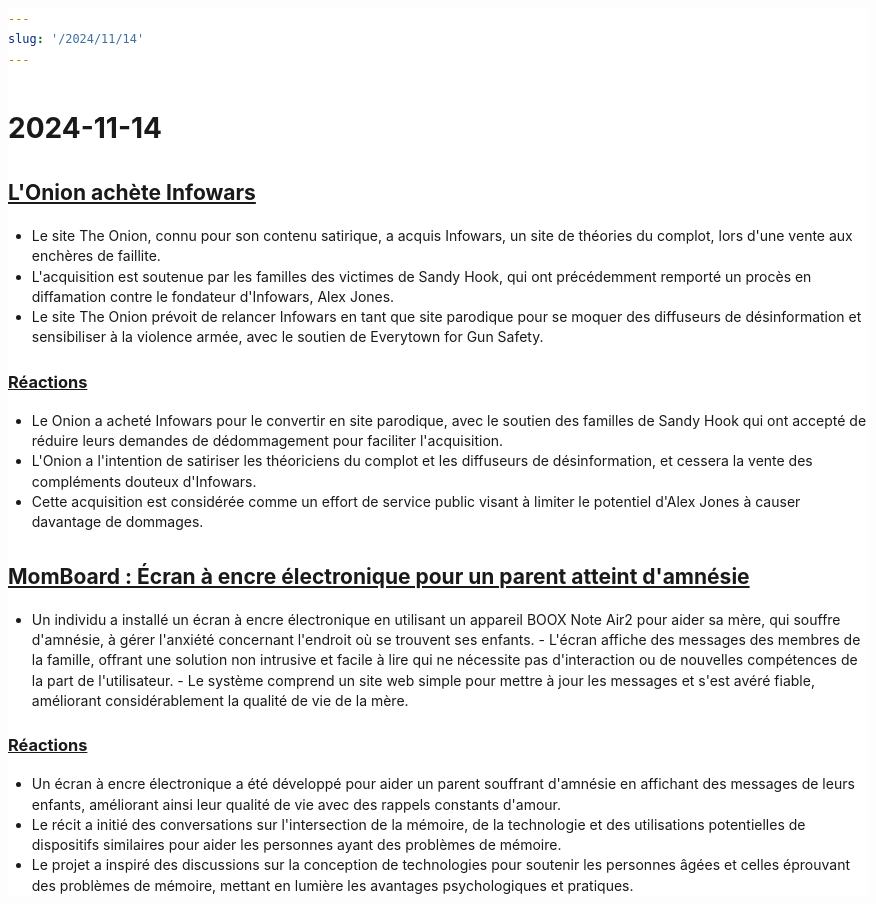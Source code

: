 ```yaml
---
slug: '/2024/11/14'
---
```


# 2024-11-14

## [L'Onion achète Infowars](https://www.nytimes.com/2024/11/14/business/media/alex-jones-infowars-the-onion.html)

- Le site The Onion, connu pour son contenu satirique, a acquis Infowars, un site de théories du complot, lors d'une vente aux enchères de faillite.
- L'acquisition est soutenue par les familles des victimes de Sandy Hook, qui ont précédemment remporté un procès en diffamation contre le fondateur d'Infowars, Alex Jones.
- Le site The Onion prévoit de relancer Infowars en tant que site parodique pour se moquer des diffuseurs de désinformation et sensibiliser à la violence armée, avec le soutien de Everytown for Gun Safety.

### [Réactions](https://news.ycombinator.com/item?id=42136259)

- Le Onion a acheté Infowars pour le convertir en site parodique, avec le soutien des familles de Sandy Hook qui ont accepté de réduire leurs demandes de dédommagement pour faciliter l'acquisition.
- L'Onion a l'intention de satiriser les théoriciens du complot et les diffuseurs de désinformation, et cessera la vente des compléments douteux d'Infowars.
- Cette acquisition est considérée comme un effort de service public visant à limiter le potentiel d'Alex Jones à causer davantage de dommages.

## [MomBoard : Écran à encre électronique pour un parent atteint d'amnésie](https://jan.miksovsky.com/posts/2024/11-12-momboard)

- Un individu a installé un écran à encre électronique en utilisant un appareil BOOX Note Air2 pour aider sa mère, qui souffre d'amnésie, à gérer l'anxiété concernant l'endroit où se trouvent ses enfants. - L'écran affiche des messages des membres de la famille, offrant une solution non intrusive et facile à lire qui ne nécessite pas d'interaction ou de nouvelles compétences de la part de l'utilisateur. - Le système comprend un site web simple pour mettre à jour les messages et s'est avéré fiable, améliorant considérablement la qualité de vie de la mère.

### [Réactions](https://news.ycombinator.com/item?id=42135520)

- Un écran à encre électronique a été développé pour aider un parent souffrant d'amnésie en affichant des messages de leurs enfants, améliorant ainsi leur qualité de vie avec des rappels constants d'amour.
- Le récit a initié des conversations sur l'intersection de la mémoire, de la technologie et des utilisations potentielles de dispositifs similaires pour aider les personnes ayant des problèmes de mémoire.
- Le projet a inspiré des discussions sur la conception de technologies pour soutenir les personnes âgées et celles éprouvant des problèmes de mémoire, mettant en lumière les avantages psychologiques et pratiques.
